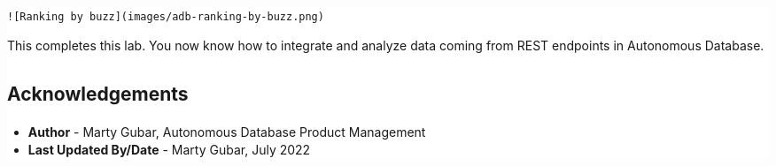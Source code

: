     ![Ranking by buzz](images/adb-ranking-by-buzz.png)

This completes this lab. You now know how to integrate and analyze data coming from REST endpoints in Autonomous Database.

## Acknowledgements

* **Author** - Marty Gubar, Autonomous Database Product Management
* **Last Updated By/Date** - Marty Gubar, July 2022
